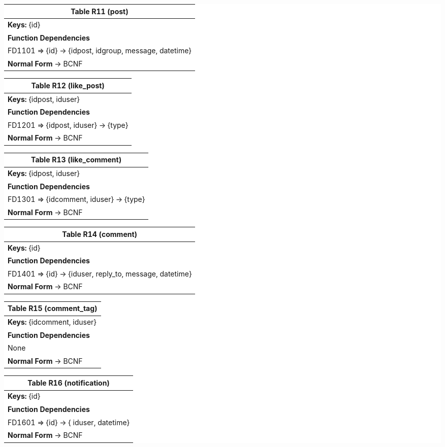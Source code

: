 |Table R11 (post)|
|-------------------|
| __Keys:__ {id}|
| __Function Dependencies__|
| FD1101 => {id} -> {idpost, idgroup, message, datetime}|
|__Normal Form__ -> BCNF|

|Table R12 (like_post)|
|-------------------|
| __Keys:__ {idpost, iduser}|
| __Function Dependencies__|
| FD1201 => {idpost, iduser} -> {type}|
|__Normal Form__ -> BCNF|

|Table R13 (like_comment)|
|-------------------|
| __Keys:__ {idpost, iduser}|
| __Function Dependencies__|
| FD1301 => {idcomment, iduser} -> {type}|
|__Normal Form__ -> BCNF|

|Table R14 (comment)|
|-------------------|
| __Keys:__ {id}|
| __Function Dependencies__|
| FD1401 => {id} -> {iduser, reply_to, message, datetime}|
|__Normal Form__ -> BCNF|

|Table R15 (comment_tag)|
|-------------------|
| __Keys:__ {idcomment, iduser}|
| __Function Dependencies__|
| None|
|__Normal Form__ -> BCNF|

|Table R16 (notification)|
|-------------------|
| __Keys:__ {id}|
| __Function Dependencies__|
| FD1601 => {id} -> { iduser, datetime}|
|__Normal Form__ -> BCNF|
